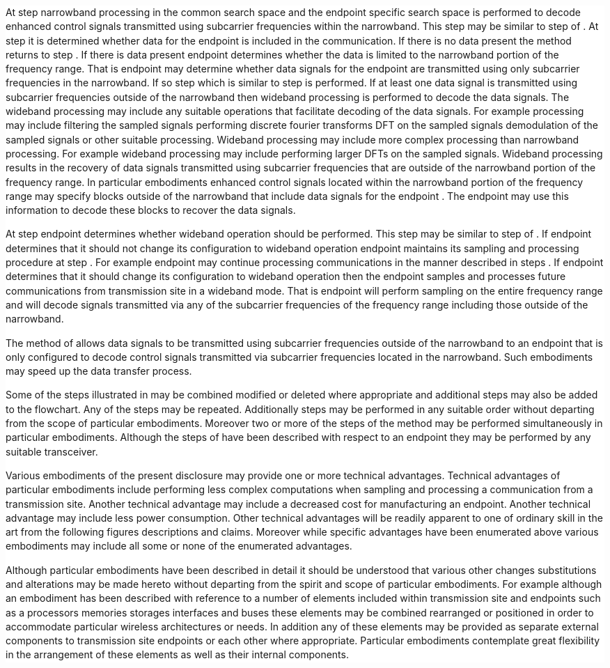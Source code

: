At step narrowband processing in the common search space and the endpoint specific search space is performed to decode enhanced control signals transmitted using subcarrier frequencies within the narrowband. This step may be similar to step of . At step it is determined whether data for the endpoint is included in the communication. If there is no data present the method returns to step . If there is data present endpoint determines whether the data is limited to the narrowband portion of the frequency range. That is endpoint may determine whether data signals for the endpoint are transmitted using only subcarrier frequencies in the narrowband. If so step which is similar to step is performed. If at least one data signal is transmitted using subcarrier frequencies outside of the narrowband then wideband processing is performed to decode the data signals. The wideband processing may include any suitable operations that facilitate decoding of the data signals. For example processing may include filtering the sampled signals performing discrete fourier transforms DFT on the sampled signals demodulation of the sampled signals or other suitable processing. Wideband processing may include more complex processing than narrowband processing. For example wideband processing may include performing larger DFTs on the sampled signals. Wideband processing results in the recovery of data signals transmitted using subcarrier frequencies that are outside of the narrowband portion of the frequency range. In particular embodiments enhanced control signals located within the narrowband portion of the frequency range may specify blocks outside of the narrowband that include data signals for the endpoint . The endpoint may use this information to decode these blocks to recover the data signals.

At step endpoint determines whether wideband operation should be performed. This step may be similar to step of . If endpoint determines that it should not change its configuration to wideband operation endpoint maintains its sampling and processing procedure at step . For example endpoint may continue processing communications in the manner described in steps . If endpoint determines that it should change its configuration to wideband operation then the endpoint samples and processes future communications from transmission site in a wideband mode. That is endpoint will perform sampling on the entire frequency range and will decode signals transmitted via any of the subcarrier frequencies of the frequency range including those outside of the narrowband.

The method of allows data signals to be transmitted using subcarrier frequencies outside of the narrowband to an endpoint that is only configured to decode control signals transmitted via subcarrier frequencies located in the narrowband. Such embodiments may speed up the data transfer process.

Some of the steps illustrated in may be combined modified or deleted where appropriate and additional steps may also be added to the flowchart. Any of the steps may be repeated. Additionally steps may be performed in any suitable order without departing from the scope of particular embodiments. Moreover two or more of the steps of the method may be performed simultaneously in particular embodiments. Although the steps of have been described with respect to an endpoint they may be performed by any suitable transceiver.

Various embodiments of the present disclosure may provide one or more technical advantages. Technical advantages of particular embodiments include performing less complex computations when sampling and processing a communication from a transmission site. Another technical advantage may include a decreased cost for manufacturing an endpoint. Another technical advantage may include less power consumption. Other technical advantages will be readily apparent to one of ordinary skill in the art from the following figures descriptions and claims. Moreover while specific advantages have been enumerated above various embodiments may include all some or none of the enumerated advantages.

Although particular embodiments have been described in detail it should be understood that various other changes substitutions and alterations may be made hereto without departing from the spirit and scope of particular embodiments. For example although an embodiment has been described with reference to a number of elements included within transmission site and endpoints such as a processors memories storages interfaces and buses these elements may be combined rearranged or positioned in order to accommodate particular wireless architectures or needs. In addition any of these elements may be provided as separate external components to transmission site endpoints or each other where appropriate. Particular embodiments contemplate great flexibility in the arrangement of these elements as well as their internal components.
